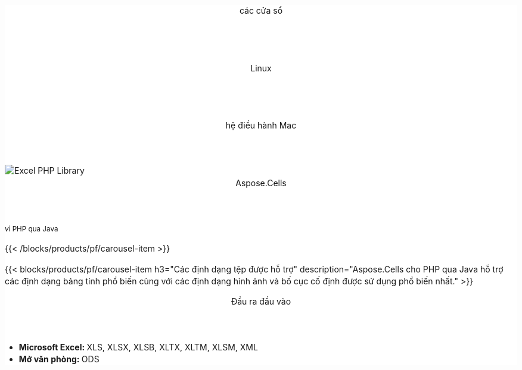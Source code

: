   <div class="d1-col d1-right">
   <header>
    <i class="fa fa-cubes">
    </i>
    các cửa sổ
   </header>
   <br/>
   <header>
    <i class="fa fa-cubes">
    </i>
    Linux
   </header>
   <br/>
   <header>
    <i class="fa fa-cubes">
    </i>
    hệ điều hành Mac
   </header>
   
  </div>
  
 </div>
 
 <div class="d1-logo">
  <img width="70" height="75" alt="Excel PHP Library" src="https://www.aspose.cloud/templates/aspose/img/products/cells/aspose_cells-for-php-java.svg"/>
  <header>
   Aspose.Cells
  </header>
  <footer>
   <small>
    <em>
     vì
    </em>
    PHP qua Java
   </small>
  </footer>
 </div>
 
</div>

{{< /blocks/products/pf/carousel-item >}}

{{< blocks/products/pf/carousel-item h3="Các định dạng tệp được hỗ trợ" description="Aspose.Cells cho PHP qua Java hỗ trợ các định dạng bảng tính phổ biến cùng với các định dạng hình ảnh và bố cục cố định được sử dụng phổ biến nhất." >}}
<div class="diagram1 d2 d1-php-java">
 <div class="d1-row">
  <div class="d1-col d1-left">
   <header>
    <i class="fa fa-arrows-v">
    </i>
    Đầu ra đầu vào
   </header>
   <ul>
    <li>
     <b>
      Microsoft Excel:
     </b>
     XLS, XLSX, XLSB, XLTX, XLTM, XLSM, XML
    </li>
    <li>
     <b>
      Mở văn phòng:
     </b>
     ODS
    </li>